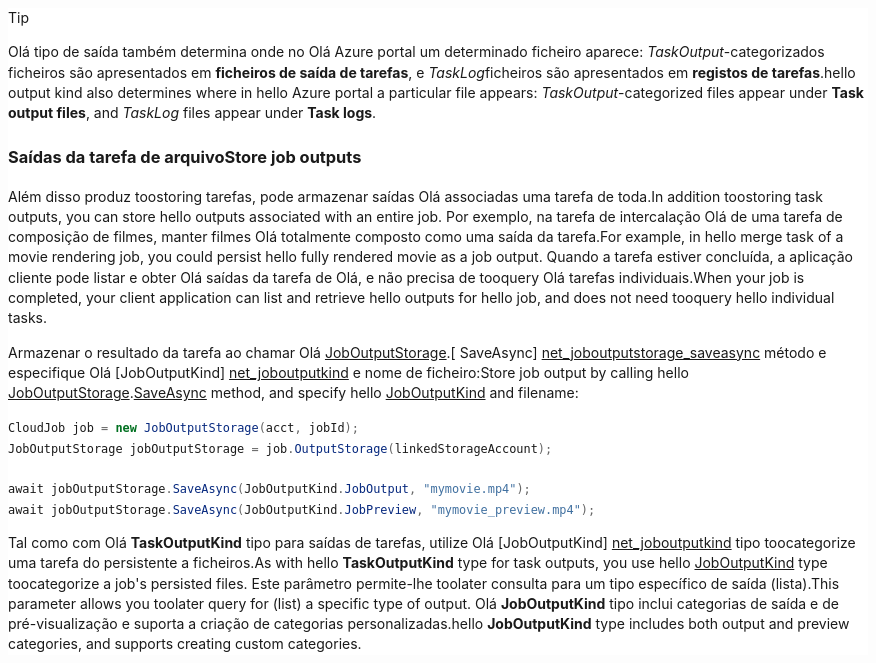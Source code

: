 > [!TIP]
> <span data-ttu-id="ca549-161">Olá tipo de saída também determina onde no Olá Azure portal um determinado ficheiro aparece: *TaskOutput*-categorizados ficheiros são apresentados em **ficheiros de saída de tarefas**, e *TaskLog*ficheiros são apresentados em **registos de tarefas**.</span><span class="sxs-lookup"><span data-stu-id="ca549-161">hello output kind also determines where in hello Azure portal a particular file appears: *TaskOutput*-categorized files appear under **Task output files**, and *TaskLog* files appear under **Task logs**.</span></span>
> 
> 

### <a name="store-job-outputs"></a><span data-ttu-id="ca549-162">Saídas da tarefa de arquivo</span><span class="sxs-lookup"><span data-stu-id="ca549-162">Store job outputs</span></span>

<span data-ttu-id="ca549-163">Além disso produz toostoring tarefas, pode armazenar saídas Olá associadas uma tarefa de toda.</span><span class="sxs-lookup"><span data-stu-id="ca549-163">In addition toostoring task outputs, you can store hello outputs associated with an entire job.</span></span> <span data-ttu-id="ca549-164">Por exemplo, na tarefa de intercalação Olá de uma tarefa de composição de filmes, manter filmes Olá totalmente composto como uma saída da tarefa.</span><span class="sxs-lookup"><span data-stu-id="ca549-164">For example, in hello merge task of a movie rendering job, you could persist hello fully rendered movie as a job output.</span></span> <span data-ttu-id="ca549-165">Quando a tarefa estiver concluída, a aplicação cliente pode listar e obter Olá saídas da tarefa de Olá, e não precisa de tooquery Olá tarefas individuais.</span><span class="sxs-lookup"><span data-stu-id="ca549-165">When your job is completed, your client application can list and retrieve hello outputs for hello job, and does not need tooquery hello individual tasks.</span></span>

<span data-ttu-id="ca549-166">Armazenar o resultado da tarefa ao chamar Olá [JobOutputStorage][net_joboutputstorage].[ SaveAsync] [ net_joboutputstorage_saveasync] método e especifique Olá [JobOutputKind] [ net_joboutputkind] e nome de ficheiro:</span><span class="sxs-lookup"><span data-stu-id="ca549-166">Store job output by calling hello [JobOutputStorage][net_joboutputstorage].[SaveAsync][net_joboutputstorage_saveasync] method, and specify hello [JobOutputKind][net_joboutputkind] and filename:</span></span>

```csharp
CloudJob job = new JobOutputStorage(acct, jobId);
JobOutputStorage jobOutputStorage = job.OutputStorage(linkedStorageAccount);

await jobOutputStorage.SaveAsync(JobOutputKind.JobOutput, "mymovie.mp4");
await jobOutputStorage.SaveAsync(JobOutputKind.JobPreview, "mymovie_preview.mp4");
```

<span data-ttu-id="ca549-167">Tal como com Olá **TaskOutputKind** tipo para saídas de tarefas, utilize Olá [JobOutputKind] [ net_joboutputkind] tipo toocategorize uma tarefa do persistente a ficheiros.</span><span class="sxs-lookup"><span data-stu-id="ca549-167">As with hello **TaskOutputKind** type for task outputs, you use hello [JobOutputKind][net_joboutputkind] type toocategorize a job's persisted files.</span></span> <span data-ttu-id="ca549-168">Este parâmetro permite-lhe toolater consulta para um tipo específico de saída (lista).</span><span class="sxs-lookup"><span data-stu-id="ca549-168">This parameter allows you toolater query for (list) a specific type of output.</span></span> <span data-ttu-id="ca549-169">Olá **JobOutputKind** tipo inclui categorias de saída e de pré-visualização e suporta a criação de categorias personalizadas.</span><span class="sxs-lookup"><span data-stu-id="ca549-169">hello **JobOutputKind** type includes both output and preview categories, and supports creating custom categories.</span></span>


[forum_post]: https://social.msdn.microsoft.com/Forums/en-US/87b19671-1bdf-427a-972c-2af7e5ba82d9/installing-applications-and-staging-data-on-batch-compute-nodes?forum=azurebatch
[github_file_conventions]: https://github.com/Azure/azure-sdk-for-net/tree/AutoRest/src/Batch/FileConventions
[github_file_conventions_readme]: https://github.com/Azure/azure-sdk-for-net/blob/AutoRest/src/Batch/FileConventions/README.md
[github_persistoutputs]: https://github.com/Azure/azure-batch-samples/tree/master/CSharp/ArticleProjects/PersistOutputs
[github_samples]: https://github.com/Azure/azure-batch-samples
[net_batchclient]: https://msdn.microsoft.com/library/azure/microsoft.azure.batch.batchclient.aspx
[net_cloudjob]: https://msdn.microsoft.com/library/azure/microsoft.azure.batch.cloudjob.aspx
[net_cloudstorageaccount]: https://msdn.microsoft.com/library/azure/microsoft.windowsazure.storage.cloudstorageaccount.aspx
[net_cloudtask]: https://msdn.microsoft.com/library/azure/microsoft.azure.batch.cloudtask.aspx
[net_fileconventions_readme]: https://github.com/Azure/azure-sdk-for-net/blob/AutoRest/src/Batch/FileConventions/README.md
[net_joboutputkind]: https://msdn.microsoft.com/library/azure/microsoft.azure.batch.conventions.files.joboutputkind.aspx
[net_joboutputstorage]: https://msdn.microsoft.com/library/azure/microsoft.azure.batch.conventions.files.joboutputstorage.aspx
[net_joboutputstorage_saveasync]: https://msdn.microsoft.com/library/azure/microsoft.azure.batch.conventions.files.joboutputstorage.saveasync.aspx
[net_msdn]: https://msdn.microsoft.com/library/azure/mt348682.aspx
[net_prepareoutputasync]: https://msdn.microsoft.com/library/azure/microsoft.azure.batch.conventions.files.cloudjobextensions.prepareoutputstorageasync.aspx
[net_saveasync]: https://msdn.microsoft.com/library/azure/microsoft.azure.batch.conventions.files.taskoutputstorage.saveasync.aspx
[net_savetrackedasync]: https://msdn.microsoft.com/library/azure/microsoft.azure.batch.conventions.files.taskoutputstorage.savetrackedasync.aspx
[net_taskoutputkind]: https://msdn.microsoft.com/library/azure/microsoft.azure.batch.conventions.files.taskoutputkind.aspx
[net_taskoutputstorage]: https://msdn.microsoft.com/library/azure/microsoft.azure.batch.conventions.files.taskoutputstorage.aspx
[nuget_manager]: https://docs.nuget.org/consume/installing-nuget
[nuget_package]: https://www.nuget.org/packages/Microsoft.Azure.Batch.Conventions.Files
[portal]: https://portal.azure.com
[storage_explorer]: http://storageexplorer.com/
[1]: ./media/batch-task-output/task-output-01.png "Ficheiros de saída guardado e guardado seletores de registos no portal"
[2]: ./media/batch-task-output/task-output-02.png "Painel no portal do Azure de Olá de resultados de tarefas"